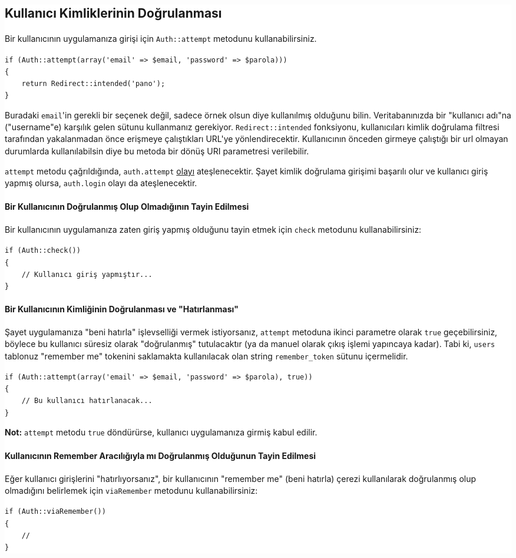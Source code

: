 <a name="authenticating-users"></a>
## Kullanıcı Kimliklerinin Doğrulanması

Bir kullanıcının uygulamanıza girişi için `Auth::attempt` metodunu kullanabilirsiniz.

	if (Auth::attempt(array('email' => $email, 'password' => $parola)))
	{
		return Redirect::intended('pano');
	}

Buradaki `email`'in gerekli bir seçenek değil, sadece örnek olsun diye kullanılmış olduğunu bilin. Veritabanınızda bir "kullanıcı adı"na ("username"e) karşılık gelen sütunu kullanmanız gerekiyor. `Redirect::intended` fonksiyonu, kullanıcıları kimlik doğrulama filtresi tarafından yakalanmadan önce erişmeye çalıştıkları URL'ye yönlendirecektir. Kullanıcının önceden girmeye çalıştığı bir url olmayan durumlarda kullanılabilsin diye bu metoda bir dönüş URI parametresi verilebilir.

`attempt` metodu çağrıldığında, `auth.attempt` [olayı](/docs/events) ateşlenecektir. Şayet kimlik doğrulama girişimi başarılı olur ve kullanıcı giriş yapmış olursa, `auth.login` olayı da ateşlenecektir.

#### Bir Kullanıcının Doğrulanmış Olup Olmadığının Tayin Edilmesi

Bir kullanıcının uygulamanıza zaten giriş yapmış olduğunu tayin etmek için `check` metodunu kullanabilirsiniz:

	if (Auth::check())
	{
		// Kullanıcı giriş yapmıştır...
	}

#### Bir Kullanıcının Kimliğinin Doğrulanması ve "Hatırlanması"

Şayet uygulamanıza "beni hatırla" işlevselliği vermek istiyorsanız, `attempt` metoduna ikinci parametre olarak `true` geçebilirsiniz, böylece bu kullanıcı süresiz olarak "doğrulanmış" tutulacaktır (ya da manuel olarak çıkış işlemi yapıncaya kadar). Tabi ki, `users` tablonuz "remember me" tokenini saklamakta kullanılacak olan string `remember_token` sütunu içermelidir.

	if (Auth::attempt(array('email' => $email, 'password' => $parola), true))
	{
		// Bu kullanıcı hatırlanacak...
	}

**Not:** `attempt` metodu `true` döndürürse, kullanıcı uygulamanıza girmiş kabul edilir.

#### Kullanıcının Remember Aracılığıyla mı Doğrulanmış Olduğunun Tayin Edilmesi
Eğer kullanıcı girişlerini "hatırlıyorsanız", bir kullanıcının "remember me" (beni hatırla) çerezi kullanılarak doğrulanmış olup olmadığını belirlemek için `viaRemember` metodunu kullanabilirsiniz:

	if (Auth::viaRemember())
	{
		//
	}
